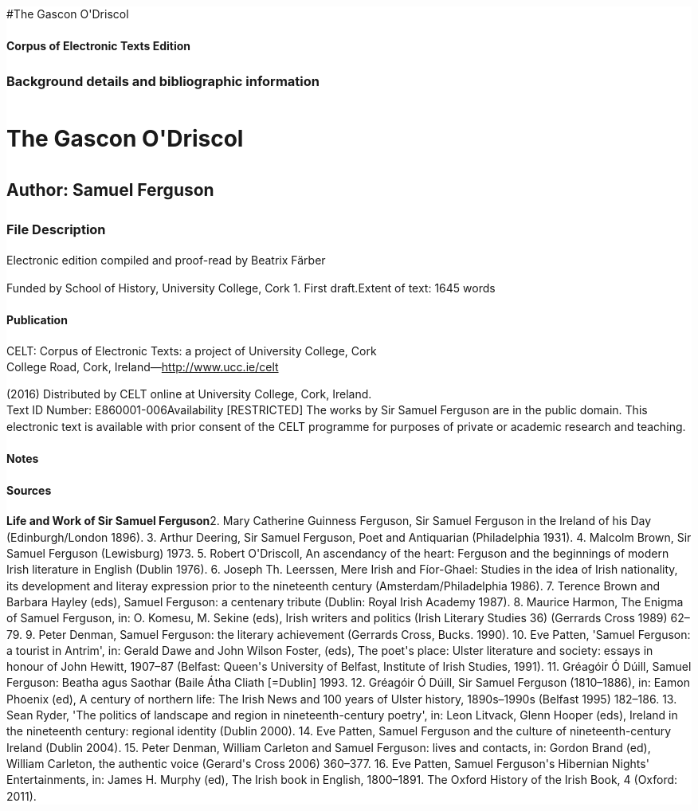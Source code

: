 

#The Gascon O'Driscol






#### Corpus of Electronic Texts Edition


### Background details and bibliographic information


The Gascon O'Driscol
====================


Author: Samuel Ferguson
-----------------------


### File Description

Electronic edition compiled and proof-read by Beatrix Färber

Funded by School of History, University College, Cork 1. First draft.Extent of text: 
1645 words
#### Publication


CELT: Corpus of Electronic Texts: a project of University College, Cork  
College Road, Cork, Ireland—http://www.ucc.ie/celt

 (2016) Distributed by CELT online at University College, Cork, Ireland.  
Text ID Number: E860001-006Availability [RESTRICTED] 
The works by Sir Samuel Ferguson are in the public domain. This electronic text is available with prior consent of the CELT programme for purposes of private or academic research and teaching.


#### Notes

#### Sources


**Life and Work of Sir Samuel Ferguson**2. Mary Catherine Guinness Ferguson, Sir Samuel Ferguson in the Ireland of his Day (Edinburgh/London 1896).
3. Arthur Deering, Sir Samuel Ferguson, Poet and Antiquarian (Philadelphia 1931).
4. Malcolm Brown, Sir Samuel Ferguson (Lewisburg) 1973.
5. Robert O'Driscoll, An ascendancy of the heart: Ferguson and the beginnings of modern Irish literature in English (Dublin 1976).
6. Joseph Th. Leerssen, Mere Irish and Fíor-Ghael: Studies in the idea of Irish nationality, its development and literay expression prior to the nineteenth century (Amsterdam/Philadelphia 1986).
7. Terence Brown and Barbara Hayley (eds), Samuel Ferguson: a centenary tribute (Dublin: Royal Irish Academy 1987).
8. Maurice Harmon, The Enigma of Samuel Ferguson, in: O. Komesu, M. Sekine (eds), Irish writers and politics (Irish Literary Studies 36) (Gerrards Cross 1989) 62–79.
9. Peter Denman, Samuel Ferguson: the literary achievement (Gerrards Cross, Bucks. 1990).
10. Eve Patten, 'Samuel Ferguson: a tourist in Antrim', in: Gerald Dawe and John Wilson Foster, (eds), The poet's place: Ulster literature and society: essays in honour of John Hewitt, 1907–87 (Belfast: Queen's University of Belfast, Institute of Irish Studies, 1991).
11. Gréagóir Ó Dúill, Samuel Ferguson: Beatha agus Saothar (Baile Átha Cliath [=Dublin] 1993.
12. Gréagóir Ó Dúill, Sir Samuel Ferguson (1810–1886), in: Eamon Phoenix (ed), A century of northern life: The Irish News and 100 years of Ulster history, 1890s–1990s (Belfast 1995) 182–186.
13. Sean Ryder, 'The politics of landscape and region in nineteenth-century poetry', in: Leon Litvack, Glenn Hooper (eds), Ireland in the nineteenth century: regional identity (Dublin 2000).
14. Eve Patten, Samuel Ferguson and the culture of nineteenth-century Ireland (Dublin 2004).
15. Peter Denman, William Carleton and Samuel Ferguson: lives and contacts, in: Gordon Brand (ed), William Carleton, the authentic voice (Gerard's Cross 2006) 360–377.
16. Eve Patten, Samuel Ferguson's Hibernian Nights' Entertainments, in: James H. Murphy (ed), The Irish book in English, 1800–1891. The Oxford History of the Irish Book, 4 (Oxford: 2011).